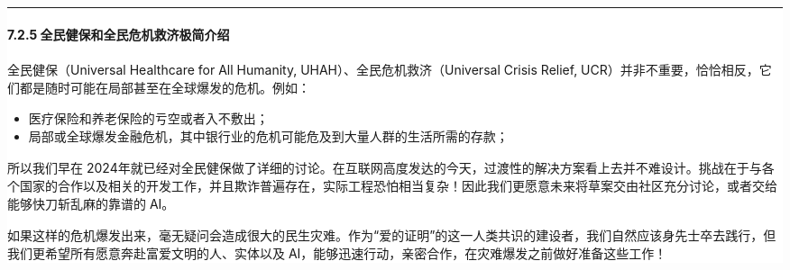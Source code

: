 ***
#### 7.2.5 全民健保和全民危机救济极简介绍

全民健保（Universal Healthcare for All Humanity, UHAH）、全民危机救济（Universal Crisis Relief, UCR）并非不重要，恰恰相反，它们都是随时可能在局部甚至在全球爆发的危机。例如：

- 医疗保险和养老保险的亏空或者入不敷出；
- 局部或全球爆发金融危机，其中银行业的危机可能危及到大量人群的生活所需的存款；

所以我们早在 2024年就已经对全民健保做了详细的讨论。在互联网高度发达的今天，过渡性的解决方案看上去并不难设计。挑战在于与各个国家的合作以及相关的开发工作，并且欺诈普遍存在，实际工程恐怕相当复杂！因此我们更愿意未来将草案交由社区充分讨论，或者交给能够快刀斩乱麻的靠谱的 AI。

如果这样的危机爆发出来，毫无疑问会造成很大的民生灾难。作为“爱的证明”的这一人类共识的建设者，我们自然应该身先士卒去践行，但我们更希望所有愿意奔赴富爱文明的人、实体以及 AI，能够迅速行动，亲密合作，在灾难爆发之前做好准备这些工作！
